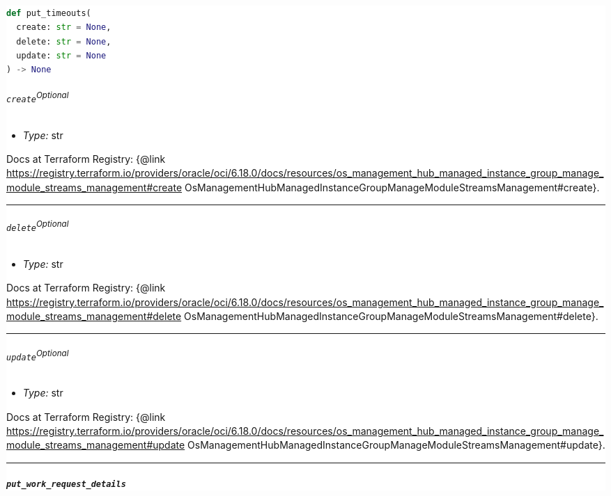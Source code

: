 ```python
def put_timeouts(
  create: str = None,
  delete: str = None,
  update: str = None
) -> None
```

###### `create`<sup>Optional</sup> <a name="create" id="rhizo-co-terraform-provider-oci.osManagementHubManagedInstanceGroupManageModuleStreamsManagement.OsManagementHubManagedInstanceGroupManageModuleStreamsManagement.putTimeouts.parameter.create"></a>

- *Type:* str

Docs at Terraform Registry: {@link https://registry.terraform.io/providers/oracle/oci/6.18.0/docs/resources/os_management_hub_managed_instance_group_manage_module_streams_management#create OsManagementHubManagedInstanceGroupManageModuleStreamsManagement#create}.

---

###### `delete`<sup>Optional</sup> <a name="delete" id="rhizo-co-terraform-provider-oci.osManagementHubManagedInstanceGroupManageModuleStreamsManagement.OsManagementHubManagedInstanceGroupManageModuleStreamsManagement.putTimeouts.parameter.delete"></a>

- *Type:* str

Docs at Terraform Registry: {@link https://registry.terraform.io/providers/oracle/oci/6.18.0/docs/resources/os_management_hub_managed_instance_group_manage_module_streams_management#delete OsManagementHubManagedInstanceGroupManageModuleStreamsManagement#delete}.

---

###### `update`<sup>Optional</sup> <a name="update" id="rhizo-co-terraform-provider-oci.osManagementHubManagedInstanceGroupManageModuleStreamsManagement.OsManagementHubManagedInstanceGroupManageModuleStreamsManagement.putTimeouts.parameter.update"></a>

- *Type:* str

Docs at Terraform Registry: {@link https://registry.terraform.io/providers/oracle/oci/6.18.0/docs/resources/os_management_hub_managed_instance_group_manage_module_streams_management#update OsManagementHubManagedInstanceGroupManageModuleStreamsManagement#update}.

---

##### `put_work_request_details` <a name="put_work_request_details" id="rhizo-co-terraform-provider-oci.osManagementHubManagedInstanceGroupManageModuleStreamsManagement.OsManagementHubManagedInstanceGroupManageModuleStreamsManagement.putWorkRequestDetails"></a>
